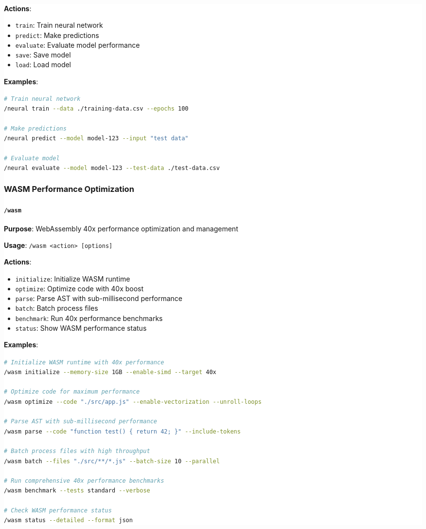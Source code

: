 **Actions**:
- `train`: Train neural network
- `predict`: Make predictions
- `evaluate`: Evaluate model performance
- `save`: Save model
- `load`: Load model

**Examples**:
```bash
# Train neural network
/neural train --data ./training-data.csv --epochs 100

# Make predictions
/neural predict --model model-123 --input "test data"

# Evaluate model
/neural evaluate --model model-123 --test-data ./test-data.csv
```

### WASM Performance Optimization

#### `/wasm`

**Purpose**: WebAssembly 40x performance optimization and management

**Usage**: `/wasm <action> [options]`

**Actions**:
- `initialize`: Initialize WASM runtime
- `optimize`: Optimize code with 40x boost
- `parse`: Parse AST with sub-millisecond performance
- `batch`: Batch process files
- `benchmark`: Run 40x performance benchmarks
- `status`: Show WASM performance status

**Examples**:
```bash
# Initialize WASM runtime with 40x performance
/wasm initialize --memory-size 1GB --enable-simd --target 40x

# Optimize code for maximum performance
/wasm optimize --code "./src/app.js" --enable-vectorization --unroll-loops

# Parse AST with sub-millisecond performance
/wasm parse --code "function test() { return 42; }" --include-tokens

# Batch process files with high throughput
/wasm batch --files "./src/**/*.js" --batch-size 10 --parallel

# Run comprehensive 40x performance benchmarks
/wasm benchmark --tests standard --verbose

# Check WASM performance status
/wasm status --detailed --format json
```

